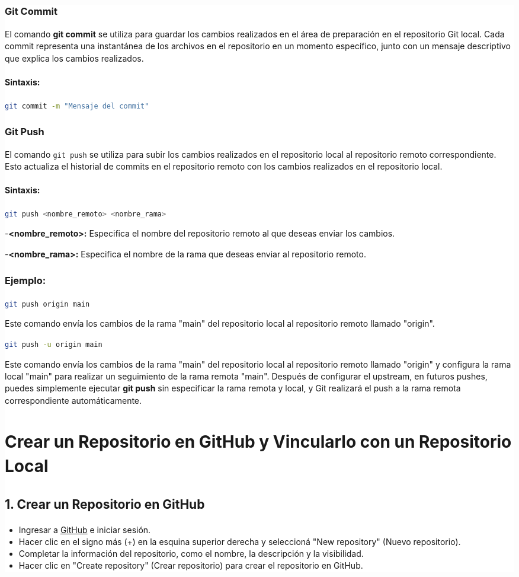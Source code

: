 ### Git Commit

El comando **git commit** se utiliza para guardar los cambios realizados en el área de preparación en el repositorio Git local. Cada commit representa una instantánea de los archivos en el repositorio en un momento específico, junto con un mensaje descriptivo que explica los cambios realizados.

#### Sintaxis:

```bash
git commit -m "Mensaje del commit"
```

### Git Push

El comando `git push` se utiliza para subir los cambios realizados en el repositorio local al repositorio remoto correspondiente. Esto actualiza el historial de commits en el repositorio remoto con los cambios realizados en el repositorio local.

#### Sintaxis:

```bash
git push <nombre_remoto> <nombre_rama>
```

-**<nombre_remoto>:** Especifica el nombre del repositorio remoto al que deseas enviar los cambios.

-**<nombre_rama>:** Especifica el nombre de la rama que deseas enviar al repositorio remoto.

### **Ejemplo:**

```bash
git push origin main
```
Este comando envía los cambios de la rama "main" del repositorio local al repositorio remoto llamado "origin".

```bash
git push -u origin main
```
Este comando envía los cambios de la rama "main" del repositorio local al repositorio remoto llamado "origin" y configura la rama local "main" para realizar un seguimiento de la rama remota "main". Después de configurar el upstream, en futuros pushes, puedes simplemente ejecutar **git push** sin especificar la rama remota y local, y Git realizará el push a la rama remota correspondiente automáticamente.


# Crear un Repositorio en GitHub y Vincularlo con un Repositorio Local

## 1. Crear un Repositorio en GitHub

- Ingresar a  [GitHub](https://github.com/) e iniciar sesión.
- Hacer clic en el signo más (+) en la esquina superior derecha y seleccioná "New repository" (Nuevo repositorio).
- Completar la información del repositorio, como el nombre, la descripción y la visibilidad.
- Hacer clic en "Create repository" (Crear repositorio) para crear el repositorio en GitHub.
